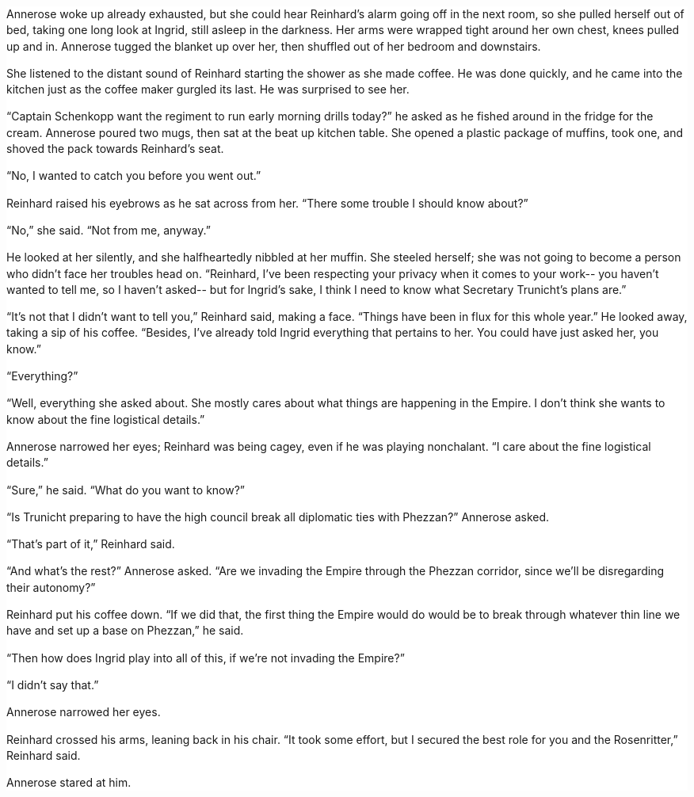 
Annerose woke up already exhausted, but she could hear Reinhard’s alarm going off in the next room, so she pulled herself out of bed, taking one long look at Ingrid, still asleep in the darkness. Her arms were wrapped tight around her own chest, knees pulled up and in. Annerose tugged the blanket up over her, then shuffled out of her bedroom and downstairs.

She listened to the distant sound of Reinhard starting the shower as she made coffee. He was done quickly, and he came into the kitchen just as the coffee maker gurgled its last. He was surprised to see her.

“Captain Schenkopp want the regiment to run early morning drills today?” he asked as he fished around in the fridge for the cream. Annerose poured two mugs, then sat at the beat up kitchen table. She opened a plastic package of muffins, took one, and shoved the pack towards Reinhard’s seat.

“No, I wanted to catch you before you went out.”

Reinhard raised his eyebrows as he sat across from her. “There some trouble I should know about?”

“No,” she said. “Not from me, anyway.”

He looked at her silently, and she halfheartedly nibbled at her muffin. She steeled herself; she was not going to become a person who didn’t face her troubles head on. “Reinhard, I’ve been respecting your privacy when it comes to your work\-\- you haven’t wanted to tell me, so I haven’t asked\-\- but for Ingrid’s sake, I think I need to know what Secretary Trunicht’s plans are.”

“It’s not that I didn’t want to tell you,” Reinhard said, making a face. “Things have been in flux for this whole year.” He looked away, taking a sip of his coffee. “Besides, I’ve already told Ingrid everything that pertains to her. You could have just asked her, you know.”

“Everything?”

“Well, everything she asked about. She mostly cares about what things are happening in the Empire. I don’t think she wants to know about the fine logistical details.”

Annerose narrowed her eyes; Reinhard was being cagey, even if he was playing nonchalant. “I care about the fine logistical details.”

“Sure,” he said. “What do you want to know?”

“Is Trunicht preparing to have the high council break all diplomatic ties with Phezzan?” Annerose asked.

“That’s part of it,” Reinhard said.

“And what’s the rest?” Annerose asked. “Are we invading the Empire through the Phezzan corridor, since we’ll be disregarding their autonomy?”

Reinhard put his coffee down. “If we did that, the first thing the Empire would do would be to break through whatever thin line we have and set up a base on Phezzan,” he said.

“Then how does Ingrid play into all of this, if we’re not invading the Empire?”

“I didn’t say that.”

Annerose narrowed her eyes.

Reinhard crossed his arms, leaning back in his chair. “It took some effort, but I secured the best role for you and the Rosenritter,” Reinhard said.

Annerose stared at him.
